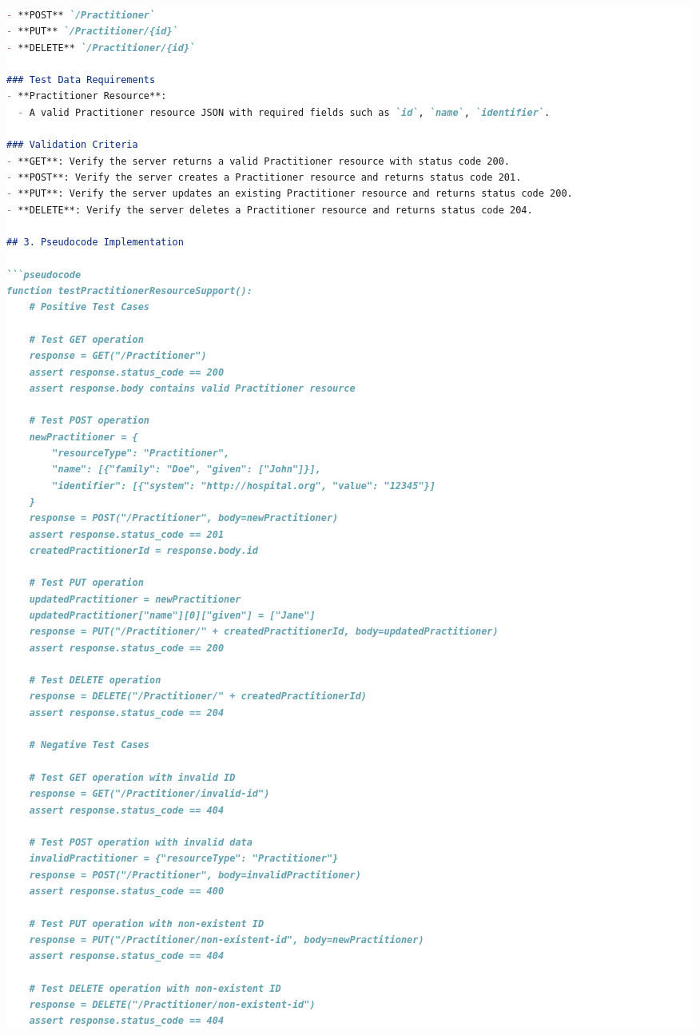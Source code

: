 ```markdown
- **POST** `/Practitioner`
- **PUT** `/Practitioner/{id}`
- **DELETE** `/Practitioner/{id}`

### Test Data Requirements
- **Practitioner Resource**:
  - A valid Practitioner resource JSON with required fields such as `id`, `name`, `identifier`.

### Validation Criteria
- **GET**: Verify the server returns a valid Practitioner resource with status code 200.
- **POST**: Verify the server creates a Practitioner resource and returns status code 201.
- **PUT**: Verify the server updates an existing Practitioner resource and returns status code 200.
- **DELETE**: Verify the server deletes a Practitioner resource and returns status code 204.

## 3. Pseudocode Implementation

```pseudocode
function testPractitionerResourceSupport():
    # Positive Test Cases

    # Test GET operation
    response = GET("/Practitioner")
    assert response.status_code == 200
    assert response.body contains valid Practitioner resource

    # Test POST operation
    newPractitioner = {
        "resourceType": "Practitioner",
        "name": [{"family": "Doe", "given": ["John"]}],
        "identifier": [{"system": "http://hospital.org", "value": "12345"}]
    }
    response = POST("/Practitioner", body=newPractitioner)
    assert response.status_code == 201
    createdPractitionerId = response.body.id

    # Test PUT operation
    updatedPractitioner = newPractitioner
    updatedPractitioner["name"][0]["given"] = ["Jane"]
    response = PUT("/Practitioner/" + createdPractitionerId, body=updatedPractitioner)
    assert response.status_code == 200

    # Test DELETE operation
    response = DELETE("/Practitioner/" + createdPractitionerId)
    assert response.status_code == 204

    # Negative Test Cases

    # Test GET operation with invalid ID
    response = GET("/Practitioner/invalid-id")
    assert response.status_code == 404

    # Test POST operation with invalid data
    invalidPractitioner = {"resourceType": "Practitioner"}
    response = POST("/Practitioner", body=invalidPractitioner)
    assert response.status_code == 400

    # Test PUT operation with non-existent ID
    response = PUT("/Practitioner/non-existent-id", body=newPractitioner)
    assert response.status_code == 404

    # Test DELETE operation with non-existent ID
    response = DELETE("/Practitioner/non-existent-id")
    assert response.status_code == 404
```